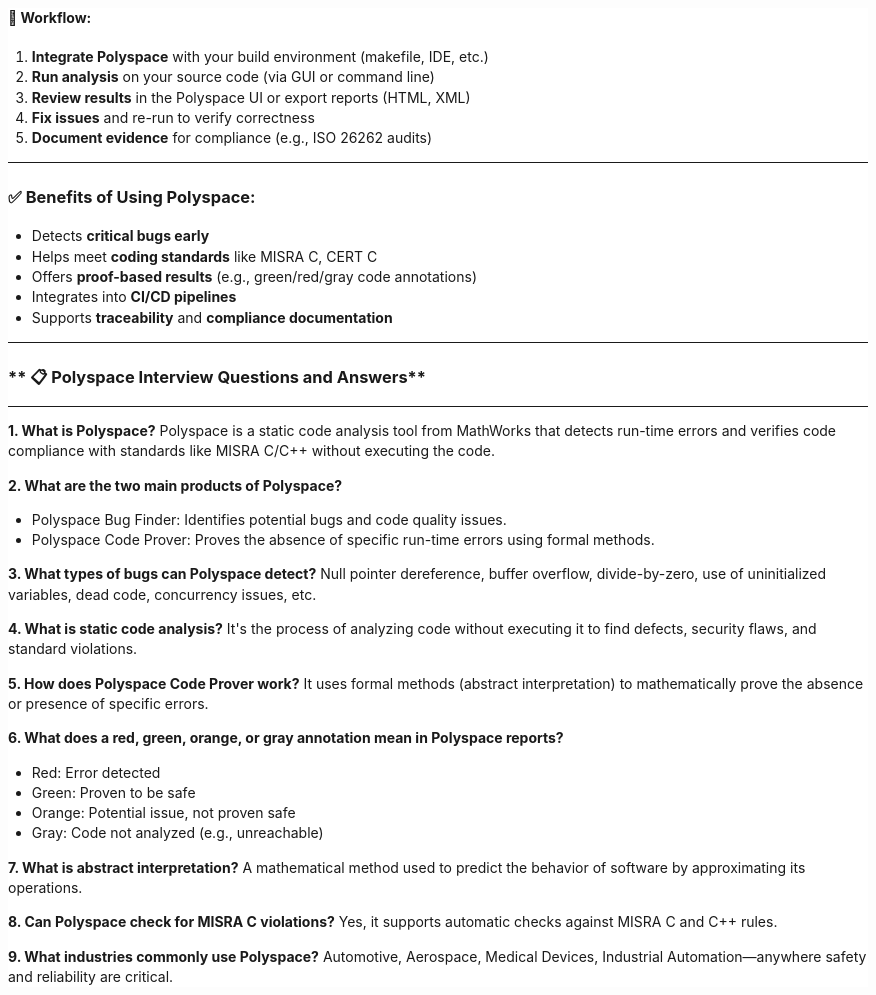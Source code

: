 #### 🚀 Workflow:
1. **Integrate Polyspace** with your build environment (makefile, IDE, etc.)
2. **Run analysis** on your source code (via GUI or command line)
3. **Review results** in the Polyspace UI or export reports (HTML, XML)
4. **Fix issues** and re-run to verify correctness
5. **Document evidence** for compliance (e.g., ISO 26262 audits)

---

### ✅ **Benefits of Using Polyspace:**
- Detects **critical bugs early**
- Helps meet **coding standards** like MISRA C, CERT C
- Offers **proof-based results** (e.g., green/red/gray code annotations)
- Integrates into **CI/CD pipelines**
- Supports **traceability** and **compliance documentation**

---

### ** 📋 Polyspace Interview Questions and Answers**

---

**1. What is Polyspace?**
Polyspace is a static code analysis tool from MathWorks that detects run-time errors and verifies code compliance with standards like MISRA C/C++ without executing the code.

**2. What are the two main products of Polyspace?**
- Polyspace Bug Finder: Identifies potential bugs and code quality issues.
- Polyspace Code Prover: Proves the absence of specific run-time errors using formal methods.

**3. What types of bugs can Polyspace detect?**
Null pointer dereference, buffer overflow, divide-by-zero, use of uninitialized variables, dead code, concurrency issues, etc.

**4. What is static code analysis?**
It's the process of analyzing code without executing it to find defects, security flaws, and standard violations.

**5. How does Polyspace Code Prover work?**
It uses formal methods (abstract interpretation) to mathematically prove the absence or presence of specific errors.

**6. What does a red, green, orange, or gray annotation mean in Polyspace reports?**
- Red: Error detected
- Green: Proven to be safe
- Orange: Potential issue, not proven safe
- Gray: Code not analyzed (e.g., unreachable)

**7. What is abstract interpretation?**
A mathematical method used to predict the behavior of software by approximating its operations.

**8. Can Polyspace check for MISRA C violations?**
Yes, it supports automatic checks against MISRA C and C++ rules.

**9. What industries commonly use Polyspace?**
Automotive, Aerospace, Medical Devices, Industrial Automation—anywhere safety and reliability are critical.
